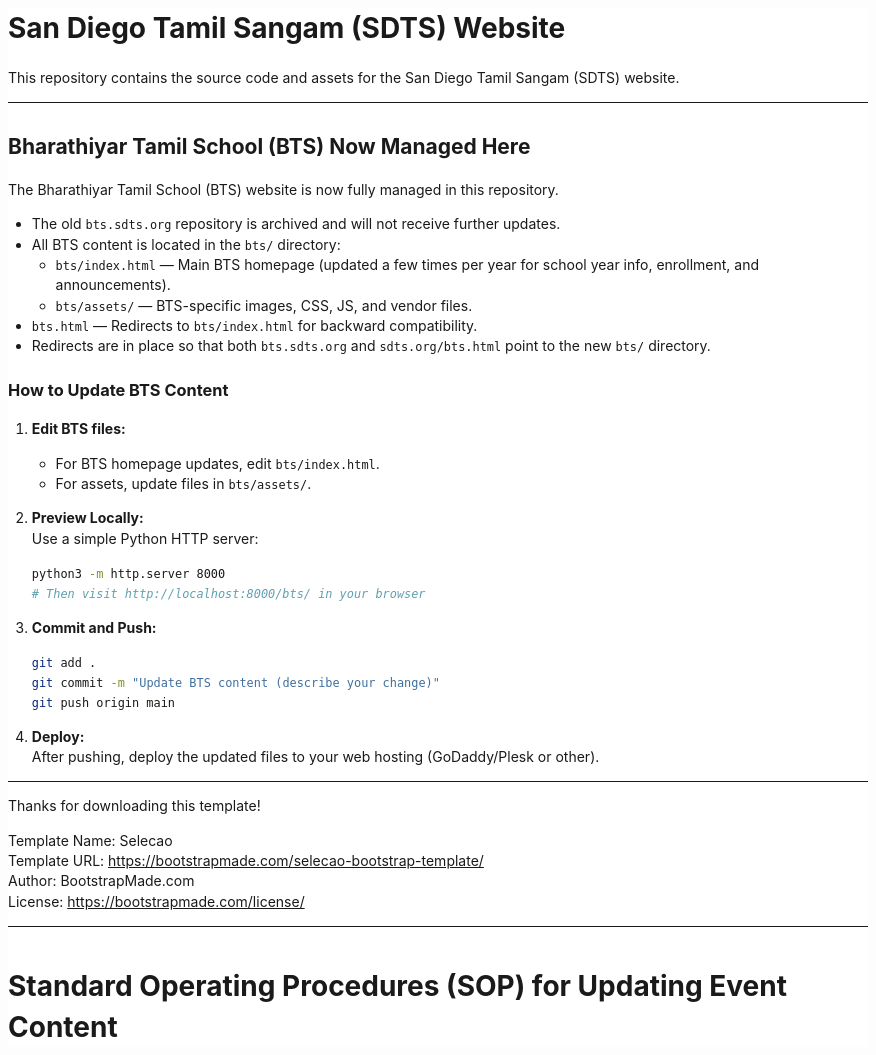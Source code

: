# San Diego Tamil Sangam (SDTS) Website

This repository contains the source code and assets for the San Diego Tamil Sangam (SDTS) website.

---

## Bharathiyar Tamil School (BTS) Now Managed Here

The Bharathiyar Tamil School (BTS) website is now fully managed in this repository.

- The old `bts.sdts.org` repository is archived and will not receive further updates.
- All BTS content is located in the `bts/` directory:
  - `bts/index.html` — Main BTS homepage (updated a few times per year for school year info, enrollment, and announcements).
  - `bts/assets/` — BTS-specific images, CSS, JS, and vendor files.
- `bts.html` — Redirects to `bts/index.html` for backward compatibility.
- Redirects are in place so that both `bts.sdts.org` and `sdts.org/bts.html` point to the new `bts/` directory.

### How to Update BTS Content

1. **Edit BTS files:**  
   - For BTS homepage updates, edit `bts/index.html`.
   - For assets, update files in `bts/assets/`.

2. **Preview Locally:**  
   Use a simple Python HTTP server:
   ```sh
   python3 -m http.server 8000
   # Then visit http://localhost:8000/bts/ in your browser
   ```

3. **Commit and Push:**
   ```sh
   git add .
   git commit -m "Update BTS content (describe your change)"
   git push origin main
   ```

4. **Deploy:**  
   After pushing, deploy the updated files to your web hosting (GoDaddy/Plesk or other).

---

Thanks for downloading this template!

Template Name: Selecao  
Template URL: https://bootstrapmade.com/selecao-bootstrap-template/  
Author: BootstrapMade.com  
License: https://bootstrapmade.com/license/

---

# Standard Operating Procedures (SOP) for Updating Event Content
